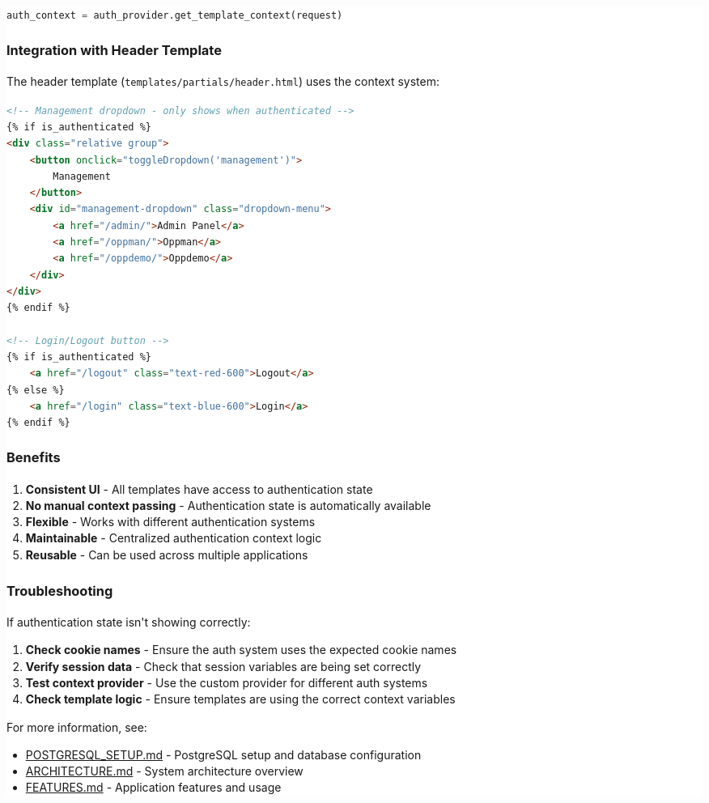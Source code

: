 ```python
auth_context = auth_provider.get_template_context(request)
```

### Integration with Header Template

The header template (`templates/partials/header.html`) uses the context system:

```html
<!-- Management dropdown - only shows when authenticated -->
{% if is_authenticated %}
<div class="relative group">
    <button onclick="toggleDropdown('management')">
        Management
    </button>
    <div id="management-dropdown" class="dropdown-menu">
        <a href="/admin/">Admin Panel</a>
        <a href="/oppman/">Oppman</a>
        <a href="/oppdemo/">Oppdemo</a>
    </div>
</div>
{% endif %}

<!-- Login/Logout button -->
{% if is_authenticated %}
    <a href="/logout" class="text-red-600">Logout</a>
{% else %}
    <a href="/login" class="text-blue-600">Login</a>
{% endif %}
```

### Benefits

1. **Consistent UI** - All templates have access to authentication state
2. **No manual context passing** - Authentication state is automatically available
3. **Flexible** - Works with different authentication systems
4. **Maintainable** - Centralized authentication context logic
5. **Reusable** - Can be used across multiple applications

### Troubleshooting

If authentication state isn't showing correctly:

1. **Check cookie names** - Ensure the auth system uses the expected cookie names
2. **Verify session data** - Check that session variables are being set correctly
3. **Test context provider** - Use the custom provider for different auth systems
4. **Check template logic** - Ensure templates are using the correct context variables

For more information, see:
- [POSTGRESQL_SETUP.md](POSTGRESQL_SETUP.md) - PostgreSQL setup and database configuration
- [ARCHITECTURE.md](ARCHITECTURE.md) - System architecture overview
- [FEATURES.md](FEATURES.md) - Application features and usage
